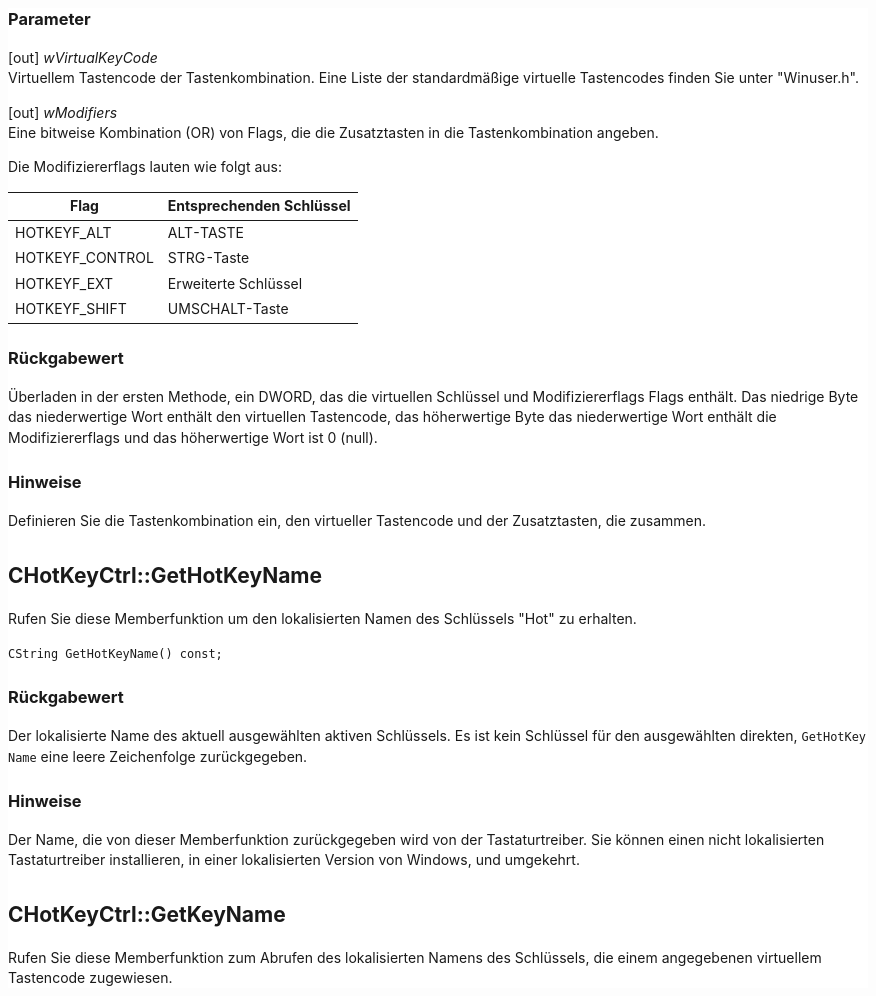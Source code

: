 ### <a name="parameters"></a>Parameter  
 [out] *wVirtualKeyCode*  
 Virtuellem Tastencode der Tastenkombination. Eine Liste der standardmäßige virtuelle Tastencodes finden Sie unter "Winuser.h".  
  
 [out] *wModifiers*  
 Eine bitweise Kombination (OR) von Flags, die die Zusatztasten in die Tastenkombination angeben.  
  
 Die Modifiziererflags lauten wie folgt aus:  
  
|Flag|Entsprechenden Schlüssel|  
|----------|-----------------------|  
|HOTKEYF_ALT|ALT-TASTE|  
|HOTKEYF_CONTROL|STRG-Taste|  
|HOTKEYF_EXT|Erweiterte Schlüssel|  
|HOTKEYF_SHIFT|UMSCHALT-Taste|  
  
### <a name="return-value"></a>Rückgabewert  
 Überladen in der ersten Methode, ein DWORD, das die virtuellen Schlüssel und Modifiziererflags Flags enthält. Das niedrige Byte das niederwertige Wort enthält den virtuellen Tastencode, das höherwertige Byte das niederwertige Wort enthält die Modifiziererflags und das höherwertige Wort ist 0 (null).  
  
### <a name="remarks"></a>Hinweise  
 Definieren Sie die Tastenkombination ein, den virtueller Tastencode und der Zusatztasten, die zusammen.  
  
##  <a name="gethotkeyname"></a>  CHotKeyCtrl::GetHotKeyName  
 Rufen Sie diese Memberfunktion um den lokalisierten Namen des Schlüssels "Hot" zu erhalten.  
  
```  
CString GetHotKeyName() const;  
```  
  
### <a name="return-value"></a>Rückgabewert  
 Der lokalisierte Name des aktuell ausgewählten aktiven Schlüssels. Es ist kein Schlüssel für den ausgewählten direkten, `GetHotKeyName` eine leere Zeichenfolge zurückgegeben.  
  
### <a name="remarks"></a>Hinweise  
 Der Name, die von dieser Memberfunktion zurückgegeben wird von der Tastaturtreiber. Sie können einen nicht lokalisierten Tastaturtreiber installieren, in einer lokalisierten Version von Windows, und umgekehrt.  
  
##  <a name="getkeyname"></a>  CHotKeyCtrl::GetKeyName  
 Rufen Sie diese Memberfunktion zum Abrufen des lokalisierten Namens des Schlüssels, die einem angegebenen virtuellem Tastencode zugewiesen.  
  